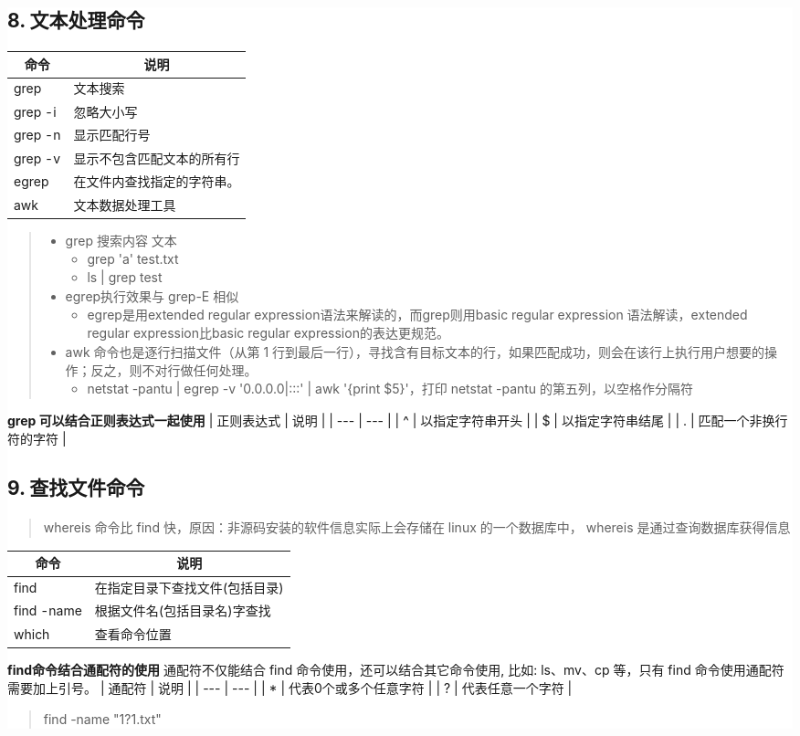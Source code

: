 ## 8. 文本处理命令 
| 命令 | 说明 |
|---|---|
| grep | 文本搜索 |
| grep -i | 忽略大小写 |
| grep -n | 显示匹配行号 |
| grep -v | 显示不包含匹配文本的所有行 |
| egrep  | 在文件内查找指定的字符串。|
| awk | 文本数据处理工具 |
> - grep 搜索内容 文本
>   - grep 'a' test.txt
>   - ls | grep test
> - egrep执行效果与 grep-E 相似
>   - egrep是用extended regular expression语法来解读的，而grep则用basic regular expression 语法解读，extended regular expression比basic regular expression的表达更规范。 
> - awk 命令也是逐行扫描文件（从第 1 行到最后一行），寻找含有目标文本的行，如果匹配成功，则会在该行上执行用户想要的操作；反之，则不对行做任何处理。
>   - netstat -pantu | egrep -v '0.0.0.0|:::' | awk '{print $5}'，打印 netstat -pantu 的第五列，以空格作分隔符

**grep 可以结合正则表达式一起使用**
| 正则表达式 | 说明 |
| --- | --- |
| ^ | 以指定字符串开头 |
| $ | 以指定字符串结尾 |
| . | 匹配一个非换行符的字符 |

## 9. 查找文件命令
> whereis 命令比 find 快，原因：非源码安装的软件信息实际上会存储在 linux 的一个数据库中， whereis 是通过查询数据库获得信息

| 命令 | 说明 |
|---|---|
| find | 在指定目录下查找文件(包括目录) |
| find -name | 根据文件名(包括目录名)字查找 |
| which | 查看命令位置 |

**find命令结合通配符的使用**
通配符不仅能结合 find 命令使用，还可以结合其它命令使用, 比如: ls、mv、cp 等，只有 find 命令使用通配符需要加上引号。
| 通配符 | 说明 |
| --- | --- |
| * | 代表0个或多个任意字符 |
| ? | 代表任意一个字符 |
> find -name "1?1.txt"
